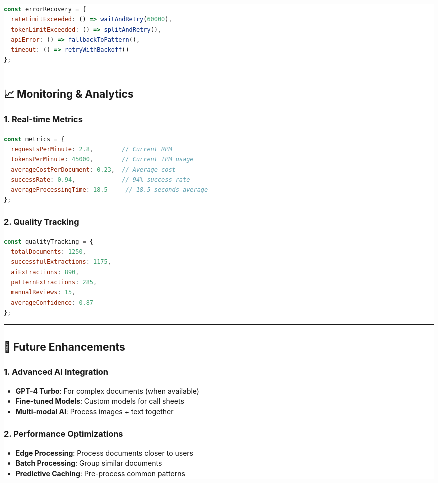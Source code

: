 ```javascript
const errorRecovery = {
  rateLimitExceeded: () => waitAndRetry(60000),
  tokenLimitExceeded: () => splitAndRetry(),
  apiError: () => fallbackToPattern(),
  timeout: () => retryWithBackoff()
};
```

---

## **📈 Monitoring & Analytics**

### **1. Real-time Metrics**

```javascript
const metrics = {
  requestsPerMinute: 2.8,        // Current RPM
  tokensPerMinute: 45000,        // Current TPM usage
  averageCostPerDocument: 0.23,  // Average cost
  successRate: 0.94,             // 94% success rate
  averageProcessingTime: 18.5     // 18.5 seconds average
};
```

### **2. Quality Tracking**

```javascript
const qualityTracking = {
  totalDocuments: 1250,
  successfulExtractions: 1175,
  aiExtractions: 890,
  patternExtractions: 285,
  manualReviews: 15,
  averageConfidence: 0.87
};
```

---

## **🚀 Future Enhancements**

### **1. Advanced AI Integration**

- **GPT-4 Turbo**: For complex documents (when available)
- **Fine-tuned Models**: Custom models for call sheets
- **Multi-modal AI**: Process images + text together

### **2. Performance Optimizations**

- **Edge Processing**: Process documents closer to users
- **Batch Processing**: Group similar documents
- **Predictive Caching**: Pre-process common patterns
